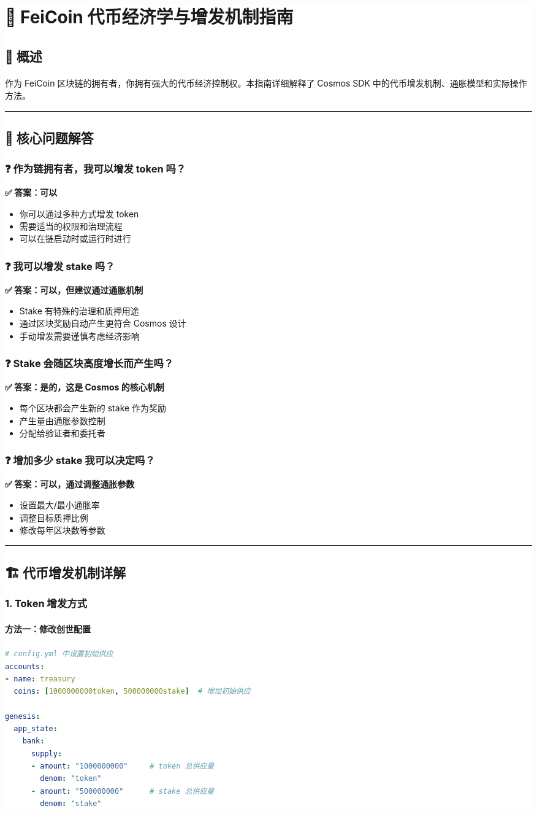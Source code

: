 # 🏦 FeiCoin 代币经济学与增发机制指南

## 📖 概述

作为 FeiCoin 区块链的拥有者，你拥有强大的代币经济控制权。本指南详细解释了 Cosmos SDK 中的代币增发机制、通胀模型和实际操作方法。

---

## 🎯 核心问题解答

### ❓ **作为链拥有者，我可以增发 token 吗？**
**✅ 答案：可以**
- 你可以通过多种方式增发 token
- 需要适当的权限和治理流程
- 可以在链启动时或运行时进行

### ❓ **我可以增发 stake 吗？**
**✅ 答案：可以，但建议通过通胀机制**
- Stake 有特殊的治理和质押用途
- 通过区块奖励自动产生更符合 Cosmos 设计
- 手动增发需要谨慎考虑经济影响

### ❓ **Stake 会随区块高度增长而产生吗？**
**✅ 答案：是的，这是 Cosmos 的核心机制**
- 每个区块都会产生新的 stake 作为奖励
- 产生量由通胀参数控制
- 分配给验证者和委托者

### ❓ **增加多少 stake 我可以决定吗？**
**✅ 答案：可以，通过调整通胀参数**
- 设置最大/最小通胀率
- 调整目标质押比例
- 修改每年区块数等参数

---

## 🏗️ 代币增发机制详解

### 1. **Token 增发方式**

#### 方法一：修改创世配置
```yaml
# config.yml 中设置初始供应
accounts:
- name: treasury
  coins: [1000000000token, 500000000stake]  # 增加初始供应
  
genesis:
  app_state:
    bank:
      supply:
      - amount: "1000000000"     # token 总供应量
        denom: "token"
      - amount: "500000000"      # stake 总供应量  
        denom: "stake"
```
